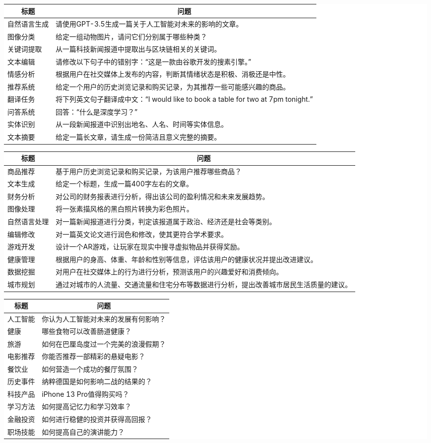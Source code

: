|标题|问题|
|---|---|
|自然语言生成|请使用GPT-3.5生成一篇关于人工智能对未来的影响的文章。|
|图像分类|给定一组动物图片，请问它们分别属于哪些种类？|
|关键词提取|从一篇科技新闻报道中提取出与区块链相关的关键词。|
|文本编辑|请修改以下句子中的错别字：“这是一款由谷歌开发的搜素引擎。”|
|情感分析|根据用户在社交媒体上发布的内容，判断其情绪状态是积极、消极还是中性。|
|推荐系统|给定一个用户的历史浏览记录和购买记录，为其推荐一些可能感兴趣的商品。|
|翻译任务|将下列英文句子翻译成中文：“I would like to book a table for two at 7pm tonight.”|
|问答系统|回答：“什么是深度学习？” |
|实体识别|从一段新闻报道中识别出地名、人名、时间等实体信息。|
|文本摘要|给定一篇长文章，请生成一份简洁且意义完整的摘要。|

| 标题 | 问题 |
| --- | --- |
| 商品推荐 | 基于用户历史浏览记录和购买记录，为该用户推荐哪些商品？ |
| 文本生成 | 给定一个标题，生成一篇400字左右的文章。 |
| 财务分析 | 对公司的财务报表进行分析，得出该公司的盈利情况和未来发展趋势。 |
| 图像处理 | 将一张素描风格的黑白照片转换为彩色照片。 |
| 自然语言处理 | 对一篇新闻报道进行分类，判定该报道属于政治、经济还是社会等类别。 |
| 编辑修改 | 对一篇英文论文进行润色和修改，使其更符合学术要求。 |
| 游戏开发 | 设计一个AR游戏，让玩家在现实中搜寻虚拟物品并获得奖励。 |
| 健康管理 | 根据用户的身高、体重、年龄和性别等信息，评估该用户的健康状况并提出改进建议。 |
| 数据挖掘 | 对用户在社交媒体上的行为进行分析，预测该用户的兴趣爱好和消费倾向。 |
| 城市规划 | 通过对城市的人流量、交通流量和住宅分布等数据进行分析，提出改善城市居民生活质量的建议。 |

| 标题 | 问题 |
| --- | --- |
| 人工智能 | 你认为人工智能对未来的发展有何影响？ |
| 健康 | 哪些食物可以改善肠道健康？ |
| 旅游 | 如何在巴厘岛度过一个完美的浪漫假期？ |
| 电影推荐 | 你能否推荐一部精彩的悬疑电影？ |
| 餐饮业 | 如何营造一个成功的餐厅氛围？ |
| 历史事件 | 纳粹德国是如何影响二战的结果的？ |
| 科技产品 | iPhone 13 Pro值得购买吗？ |
| 学习方法 | 如何提高记忆力和学习效率？ |
| 金融投资 | 如何进行稳健的投资并获得高回报？ |
| 职场技能 | 如何提高自己的演讲能力？ |

